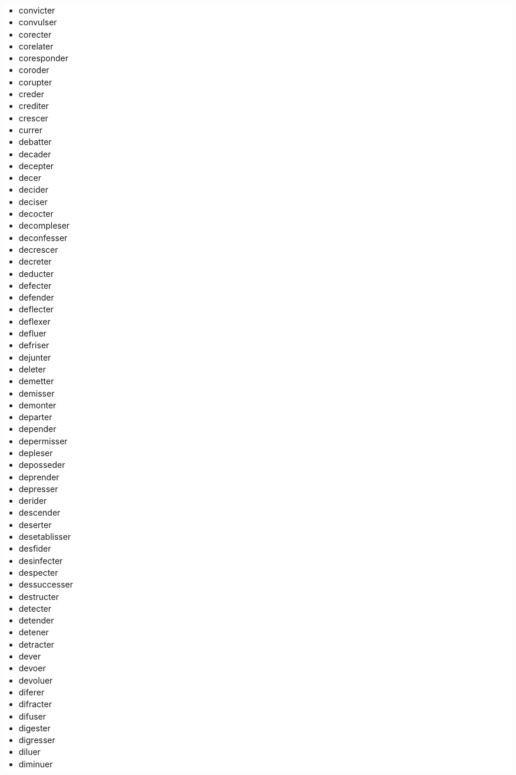 - convicter
- convulser
- corecter
- corelater
- coresponder
- coroder
- corupter
- creder
- crediter
- crescer
- currer
- debatter
- decader
- decepter
- decer
- decider
- deciser
- decocter
- decompleser
- deconfesser
- decrescer
- decreter
- deducter
- defecter
- defender
- deflecter
- deflexer
- defluer
- defriser
- dejunter
- deleter
- demetter
- demisser
- demonter
- departer
- depender
- depermisser
- depleser
- deposseder
- deprender
- depresser
- derider
- descender
- deserter
- desetablisser
- desfider
- desinfecter
- despecter
- dessuccesser
- destructer
- detecter
- detender
- detener
- detracter
- dever
- devoer
- devoluer
- diferer
- difracter
- difuser
- digester
- digresser
- diluer
- diminuer